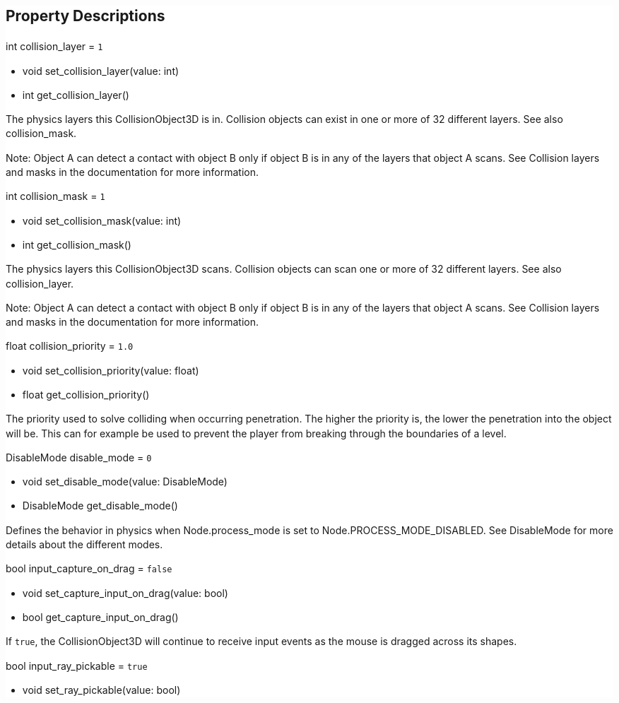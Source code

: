 ## Property Descriptions

int collision_layer = `1`

  * void set_collision_layer(value: int)

  * int get_collision_layer()

The physics layers this CollisionObject3D is in. Collision objects can exist
in one or more of 32 different layers. See also collision_mask.

Note: Object A can detect a contact with object B only if object B is in any
of the layers that object A scans. See Collision layers and masks in the
documentation for more information.

int collision_mask = `1`

  * void set_collision_mask(value: int)

  * int get_collision_mask()

The physics layers this CollisionObject3D scans. Collision objects can scan
one or more of 32 different layers. See also collision_layer.

Note: Object A can detect a contact with object B only if object B is in any
of the layers that object A scans. See Collision layers and masks in the
documentation for more information.

float collision_priority = `1.0`

  * void set_collision_priority(value: float)

  * float get_collision_priority()

The priority used to solve colliding when occurring penetration. The higher
the priority is, the lower the penetration into the object will be. This can
for example be used to prevent the player from breaking through the boundaries
of a level.

DisableMode disable_mode = `0`

  * void set_disable_mode(value: DisableMode)

  * DisableMode get_disable_mode()

Defines the behavior in physics when Node.process_mode is set to
Node.PROCESS_MODE_DISABLED. See DisableMode for more details about the
different modes.

bool input_capture_on_drag = `false`

  * void set_capture_input_on_drag(value: bool)

  * bool get_capture_input_on_drag()

If `true`, the CollisionObject3D will continue to receive input events as the
mouse is dragged across its shapes.

bool input_ray_pickable = `true`

  * void set_ray_pickable(value: bool)
